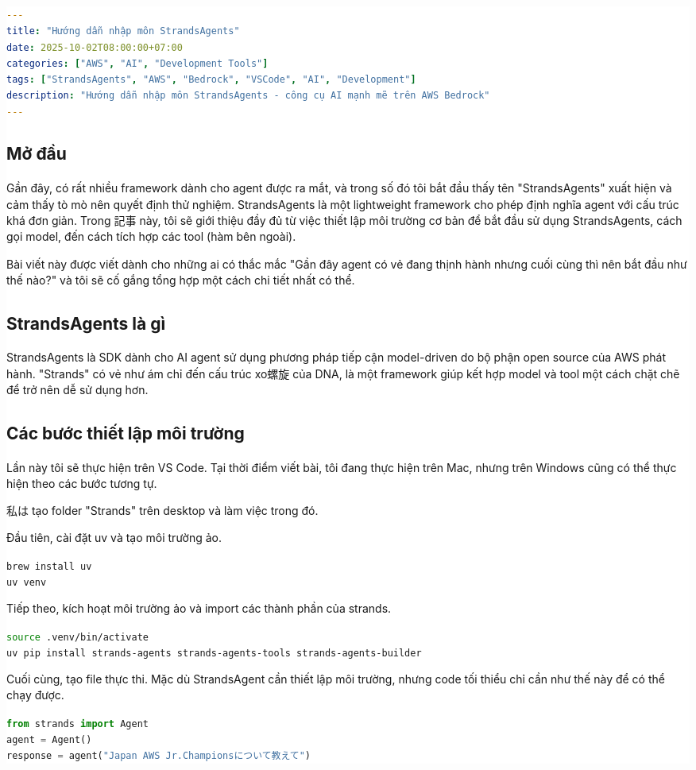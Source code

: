 ```yaml
---
title: "Hướng dẫn nhập môn StrandsAgents"
date: 2025-10-02T08:00:00+07:00
categories: ["AWS", "AI", "Development Tools"]
tags: ["StrandsAgents", "AWS", "Bedrock", "VSCode", "AI", "Development"]
description: "Hướng dẫn nhập môn StrandsAgents - công cụ AI mạnh mẽ trên AWS Bedrock"
---
```


## Mở đầu

Gần đây, có rất nhiều framework dành cho agent được ra mắt, và trong số đó tôi bắt đầu thấy tên "StrandsAgents" xuất hiện và cảm thấy tò mò nên quyết định thử nghiệm. StrandsAgents là một lightweight framework cho phép định nghĩa agent với cấu trúc khá đơn giản. Trong 記事 này, tôi sẽ giới thiệu đầy đủ từ việc thiết lập môi trường cơ bản để bắt đầu sử dụng StrandsAgents, cách gọi model, đến cách tích hợp các tool (hàm bên ngoài).

Bài viết này được viết dành cho những ai có thắc mắc "Gần đây agent có vẻ đang thịnh hành nhưng cuối cùng thì nên bắt đầu như thế nào?" và tôi sẽ cố gắng tổng hợp một cách chi tiết nhất có thể.

## StrandsAgents là gì

StrandsAgents là SDK dành cho AI agent sử dụng phương pháp tiếp cận model-driven do bộ phận open source của AWS phát hành. "Strands" có vẻ như ám chỉ đến cấu trúc xo螺旋 của DNA, là một framework giúp kết hợp model và tool một cách chặt chẽ để trở nên dễ sử dụng hơn.

## Các bước thiết lập môi trường

Lần này tôi sẽ thực hiện trên VS Code. Tại thời điểm viết bài, tôi đang thực hiện trên Mac, nhưng trên Windows cũng có thể thực hiện theo các bước tương tự.

私は tạo folder "Strands" trên desktop và làm việc trong đó.

Đầu tiên, cài đặt uv và tạo môi trường ảo.

```bash
brew install uv
uv venv
```

Tiếp theo, kích hoạt môi trường ảo và import các thành phần của strands.

```bash
source .venv/bin/activate
uv pip install strands-agents strands-agents-tools strands-agents-builder
```

Cuối cùng, tạo file thực thi. Mặc dù StrandsAgent cần thiết lập môi trường, nhưng code tối thiểu chỉ cần như thế này để có thể chạy được.

```python
from strands import Agent
agent = Agent()
response = agent("Japan AWS Jr.Championsについて教えて")
```
